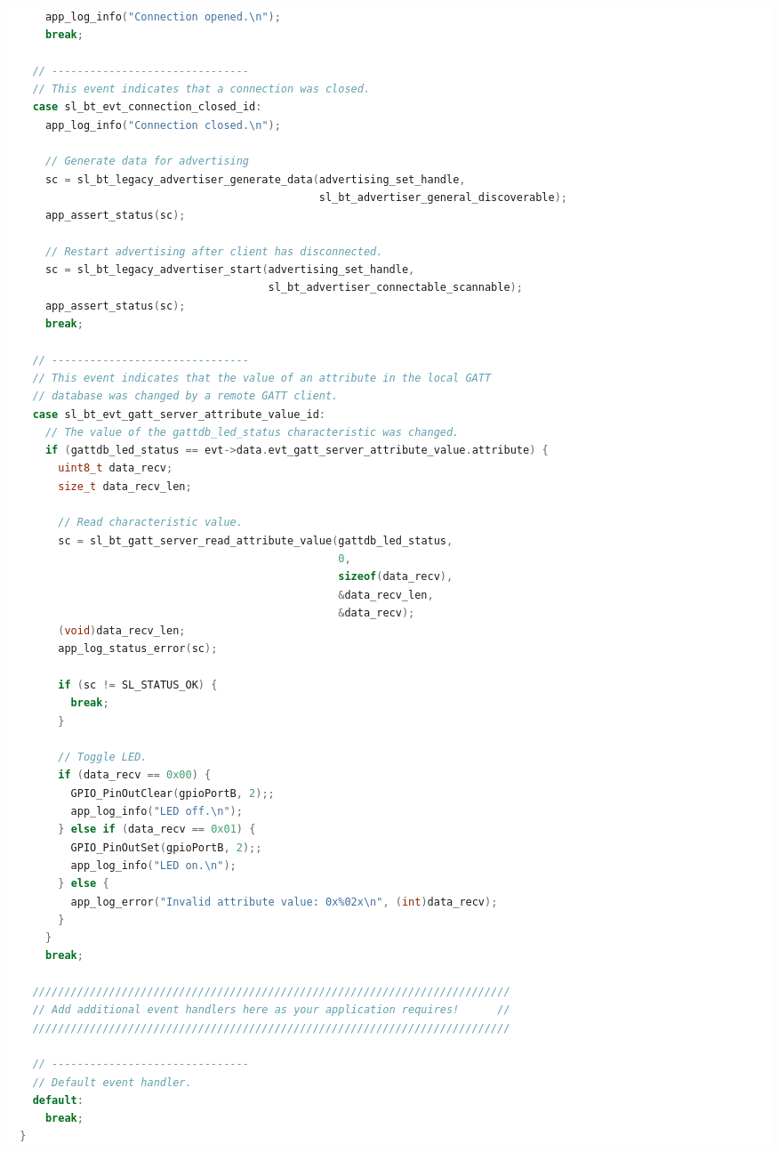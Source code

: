 ```c
      app_log_info("Connection opened.\n");
      break;

    // -------------------------------
    // This event indicates that a connection was closed.
    case sl_bt_evt_connection_closed_id:
      app_log_info("Connection closed.\n");

      // Generate data for advertising
      sc = sl_bt_legacy_advertiser_generate_data(advertising_set_handle,
                                                 sl_bt_advertiser_general_discoverable);
      app_assert_status(sc);

      // Restart advertising after client has disconnected.
      sc = sl_bt_legacy_advertiser_start(advertising_set_handle,
                                         sl_bt_advertiser_connectable_scannable);
      app_assert_status(sc);
      break;

    // -------------------------------
    // This event indicates that the value of an attribute in the local GATT
    // database was changed by a remote GATT client.
    case sl_bt_evt_gatt_server_attribute_value_id:
      // The value of the gattdb_led_status characteristic was changed.
      if (gattdb_led_status == evt->data.evt_gatt_server_attribute_value.attribute) {
        uint8_t data_recv;
        size_t data_recv_len;

        // Read characteristic value.
        sc = sl_bt_gatt_server_read_attribute_value(gattdb_led_status,
                                                    0,
                                                    sizeof(data_recv),
                                                    &data_recv_len,
                                                    &data_recv);
        (void)data_recv_len;
        app_log_status_error(sc);

        if (sc != SL_STATUS_OK) {
          break;
        }

        // Toggle LED.
        if (data_recv == 0x00) {
          GPIO_PinOutClear(gpioPortB, 2);;
          app_log_info("LED off.\n");
        } else if (data_recv == 0x01) {
          GPIO_PinOutSet(gpioPortB, 2);;
          app_log_info("LED on.\n");
        } else {
          app_log_error("Invalid attribute value: 0x%02x\n", (int)data_recv);
        }
      }
      break;

    ///////////////////////////////////////////////////////////////////////////
    // Add additional event handlers here as your application requires!      //
    ///////////////////////////////////////////////////////////////////////////

    // -------------------------------
    // Default event handler.
    default:
      break;
  }
```